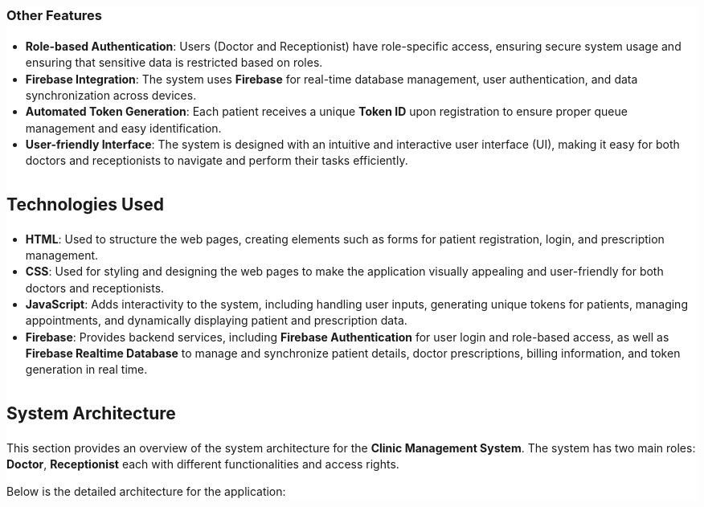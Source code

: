 ### **Other Features**  
- **Role-based Authentication**: Users (Doctor and Receptionist) have role-specific access, ensuring secure system usage and ensuring that sensitive data is restricted based on roles.  
- **Firebase Integration**: The system uses **Firebase** for real-time database management, user authentication, and data synchronization across devices.  
- **Automated Token Generation**: Each patient receives a unique **Token ID** upon registration to ensure proper queue management and easy identification.  
- **User-friendly Interface**: The system is designed with an intuitive and interactive user interface (UI), making it easy for both doctors and receptionists to navigate and perform their tasks efficiently.

## Technologies Used

- **HTML**: Used to structure the web pages, creating elements such as forms for patient registration, login, and prescription management.
- **CSS**: Used for styling and designing the web pages to make the application visually appealing and user-friendly for both doctors and receptionists.
- **JavaScript**: Adds interactivity to the system, including handling user inputs, generating unique tokens for patients, managing appointments, and dynamically displaying patient and prescription data.
- **Firebase**: Provides backend services, including **Firebase Authentication** for user login and role-based access, as well as **Firebase Realtime Database** to manage and synchronize patient details, doctor prescriptions, billing information, and token generation in real time.


## System Architecture

This section provides an overview of the system architecture for the **Clinic Management System**. The system has two main roles: **Doctor**, **Receptionist** each with different functionalities and access rights.

Below is the detailed architecture for the application:
